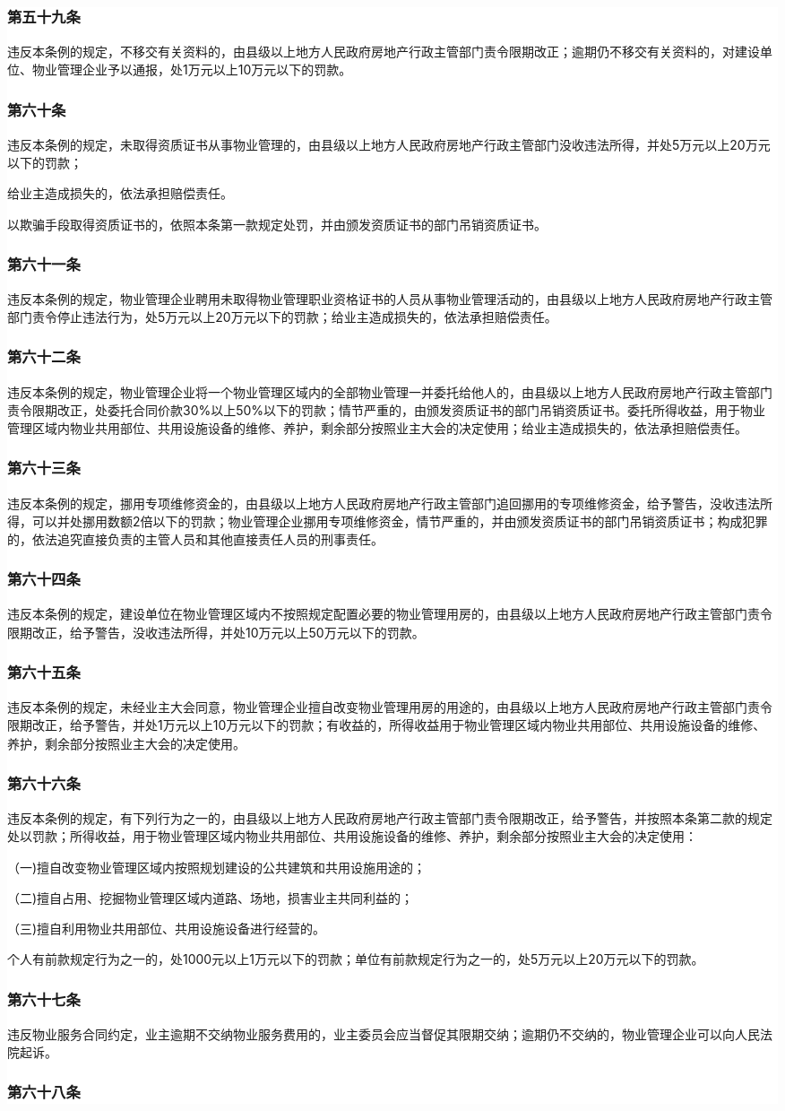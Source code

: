 ### 第五十九条　

违反本条例的规定，不移交有关资料的，由县级以上地方人民政府房地产行政主管部门责令限期改正；逾期仍不移交有关资料的，对建设单位、物业管理企业予以通报，处1万元以上10万元以下的罚款。

### 第六十条　

违反本条例的规定，未取得资质证书从事物业管理的，由县级以上地方人民政府房地产行政主管部门没收违法所得，并处5万元以上20万元以下的罚款；

给业主造成损失的，依法承担赔偿责任。

以欺骗手段取得资质证书的，依照本条第一款规定处罚，并由颁发资质证书的部门吊销资质证书。

### 第六十一条　

违反本条例的规定，物业管理企业聘用未取得物业管理职业资格证书的人员从事物业管理活动的，由县级以上地方人民政府房地产行政主管部门责令停止违法行为，处5万元以上20万元以下的罚款；给业主造成损失的，依法承担赔偿责任。

### 第六十二条　

违反本条例的规定，物业管理企业将一个物业管理区域内的全部物业管理一并委托给他人的，由县级以上地方人民政府房地产行政主管部门责令限期改正，处委托合同价款30%以上50%以下的罚款；情节严重的，由颁发资质证书的部门吊销资质证书。委托所得收益，用于物业管理区域内物业共用部位、共用设施设备的维修、养护，剩余部分按照业主大会的决定使用；给业主造成损失的，依法承担赔偿责任。

### 第六十三条　

违反本条例的规定，挪用专项维修资金的，由县级以上地方人民政府房地产行政主管部门追回挪用的专项维修资金，给予警告，没收违法所得，可以并处挪用数额2倍以下的罚款；物业管理企业挪用专项维修资金，情节严重的，并由颁发资质证书的部门吊销资质证书；构成犯罪的，依法追究直接负责的主管人员和其他直接责任人员的刑事责任。

### 第六十四条　

违反本条例的规定，建设单位在物业管理区域内不按照规定配置必要的物业管理用房的，由县级以上地方人民政府房地产行政主管部门责令限期改正，给予警告，没收违法所得，并处10万元以上50万元以下的罚款。

### 第六十五条　

违反本条例的规定，未经业主大会同意，物业管理企业擅自改变物业管理用房的用途的，由县级以上地方人民政府房地产行政主管部门责令限期改正，给予警告，并处1万元以上10万元以下的罚款；有收益的，所得收益用于物业管理区域内物业共用部位、共用设施设备的维修、养护，剩余部分按照业主大会的决定使用。

### 第六十六条　

违反本条例的规定，有下列行为之一的，由县级以上地方人民政府房地产行政主管部门责令限期改正，给予警告，并按照本条第二款的规定处以罚款；所得收益，用于物业管理区域内物业共用部位、共用设施设备的维修、养护，剩余部分按照业主大会的决定使用：

（一)擅自改变物业管理区域内按照规划建设的公共建筑和共用设施用途的；

（二)擅自占用、挖掘物业管理区域内道路、场地，损害业主共同利益的；

（三)擅自利用物业共用部位、共用设施设备进行经营的。

个人有前款规定行为之一的，处1000元以上1万元以下的罚款；单位有前款规定行为之一的，处5万元以上20万元以下的罚款。

### 第六十七条　

违反物业服务合同约定，业主逾期不交纳物业服务费用的，业主委员会应当督促其限期交纳；逾期仍不交纳的，物业管理企业可以向人民法院起诉。

### 第六十八条　
